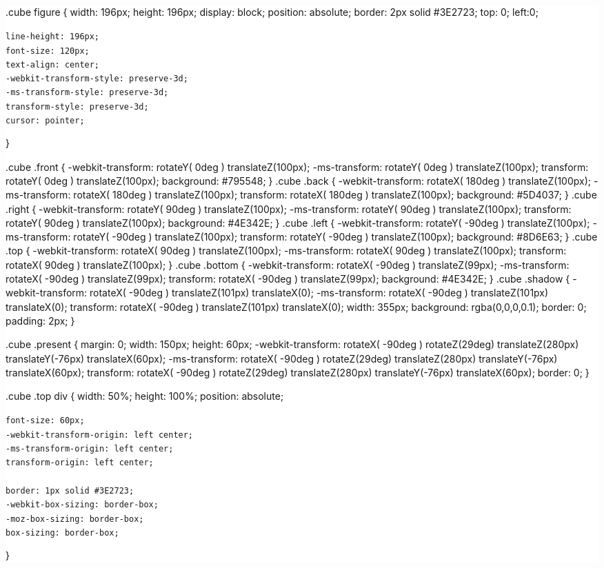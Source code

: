 .cube figure {
	width: 196px;
	height: 196px;
	display: block;
	position: absolute;
	border: 2px solid #3E2723;
	top: 0;
	left:0;

	line-height: 196px;
	font-size: 120px;
	text-align: center;
	-webkit-transform-style: preserve-3d;
	-ms-transform-style: preserve-3d;
	transform-style: preserve-3d;
	cursor: pointer;
}

.cube .front    { -webkit-transform: rotateY(   0deg ) translateZ(100px); -ms-transform: rotateY(   0deg ) translateZ(100px); transform: rotateY(   0deg ) translateZ(100px); background: #795548; }
.cube .back     { -webkit-transform: rotateX( 180deg ) translateZ(100px); -ms-transform: rotateX( 180deg ) translateZ(100px); transform: rotateX( 180deg ) translateZ(100px); background: #5D4037; }
.cube .right    { -webkit-transform: rotateY(  90deg ) translateZ(100px); -ms-transform: rotateY(  90deg ) translateZ(100px); transform: rotateY(  90deg ) translateZ(100px); background: #4E342E;  }
.cube .left     { -webkit-transform: rotateY( -90deg ) translateZ(100px); -ms-transform: rotateY( -90deg ) translateZ(100px); transform: rotateY( -90deg ) translateZ(100px); background: #8D6E63; }
.cube .top     { -webkit-transform: rotateX(  90deg ) translateZ(100px); -ms-transform: rotateX(  90deg ) translateZ(100px); transform: rotateX(  90deg ) translateZ(100px); }
.cube .bottom   { -webkit-transform: rotateX( -90deg ) translateZ(99px); -ms-transform: rotateX( -90deg ) translateZ(99px); transform: rotateX( -90deg ) translateZ(99px); background: #4E342E; }
.cube .shadow   { -webkit-transform: rotateX( -90deg ) translateZ(101px) translateX(0); -ms-transform: rotateX( -90deg ) translateZ(101px) translateX(0); transform: rotateX( -90deg ) translateZ(101px) translateX(0); width: 355px; background: rgba(0,0,0,0.1); border: 0; padding: 2px; }

.cube .present   { margin: 0; width: 150px; height: 60px; -webkit-transform: rotateX( -90deg ) rotateZ(29deg) translateZ(280px) translateY(-76px) translateX(60px); -ms-transform: rotateX( -90deg ) rotateZ(29deg) translateZ(280px) translateY(-76px) translateX(60px); transform: rotateX( -90deg ) rotateZ(29deg) translateZ(280px) translateY(-76px) translateX(60px); border: 0; }

.cube .top div { 
	width: 50%; 
	height: 100%; 
	position: absolute;
	
	font-size: 60px;
	-webkit-transform-origin: left center;
	-ms-transform-origin: left center;
	transform-origin: left center;

	border: 1px solid #3E2723;
	-webkit-box-sizing: border-box;
	-moz-box-sizing: border-box;
	box-sizing: border-box;
}
